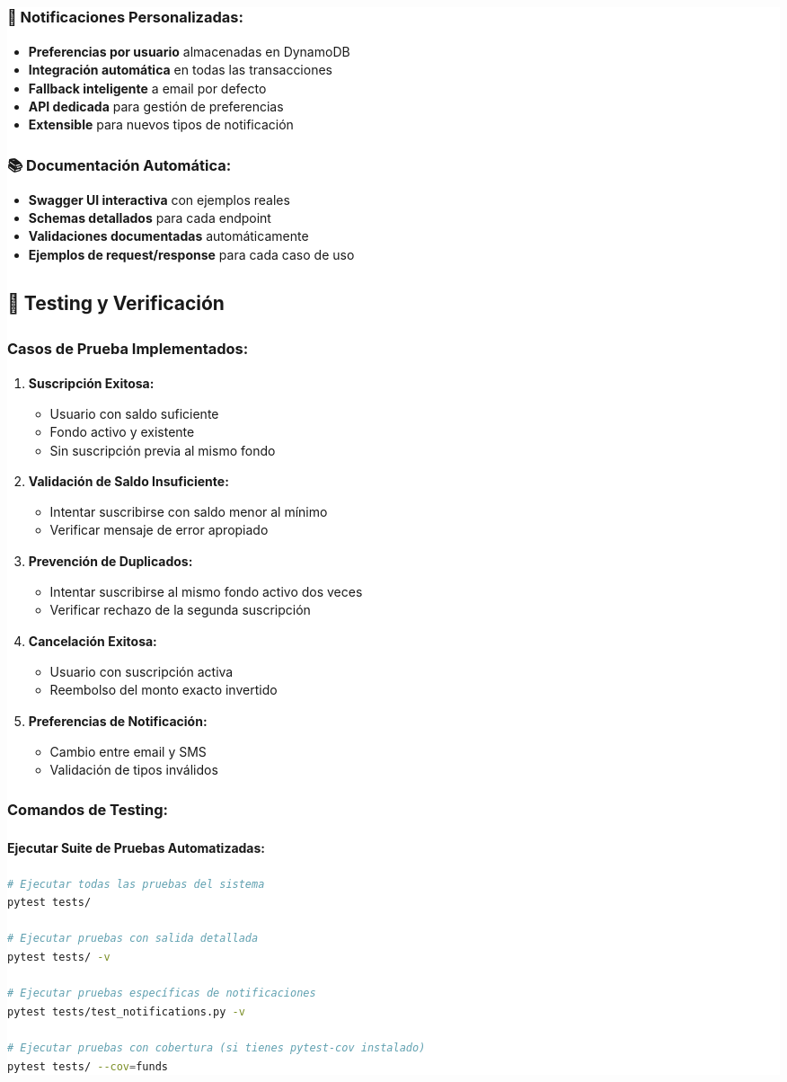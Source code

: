 ### **🔔 Notificaciones Personalizadas:**
- **Preferencias por usuario** almacenadas en DynamoDB
- **Integración automática** en todas las transacciones
- **Fallback inteligente** a email por defecto
- **API dedicada** para gestión de preferencias
- **Extensible** para nuevos tipos de notificación

### **📚 Documentación Automática:**
- **Swagger UI interactiva** con ejemplos reales
- **Schemas detallados** para cada endpoint
- **Validaciones documentadas** automáticamente
- **Ejemplos de request/response** para cada caso de uso

## 🧪 Testing y Verificación

### **Casos de Prueba Implementados:**

1. **Suscripción Exitosa:**
   - Usuario con saldo suficiente
   - Fondo activo y existente
   - Sin suscripción previa al mismo fondo

2. **Validación de Saldo Insuficiente:**
   - Intentar suscribirse con saldo menor al mínimo
   - Verificar mensaje de error apropiado

3. **Prevención de Duplicados:**
   - Intentar suscribirse al mismo fondo activo dos veces
   - Verificar rechazo de la segunda suscripción

4. **Cancelación Exitosa:**
   - Usuario con suscripción activa
   - Reembolso del monto exacto invertido

5. **Preferencias de Notificación:**
   - Cambio entre email y SMS
   - Validación de tipos inválidos

### **Comandos de Testing:**

#### **Ejecutar Suite de Pruebas Automatizadas:**
```bash
# Ejecutar todas las pruebas del sistema
pytest tests/

# Ejecutar pruebas con salida detallada
pytest tests/ -v

# Ejecutar pruebas específicas de notificaciones
pytest tests/test_notifications.py -v

# Ejecutar pruebas con cobertura (si tienes pytest-cov instalado)
pytest tests/ --cov=funds
```
